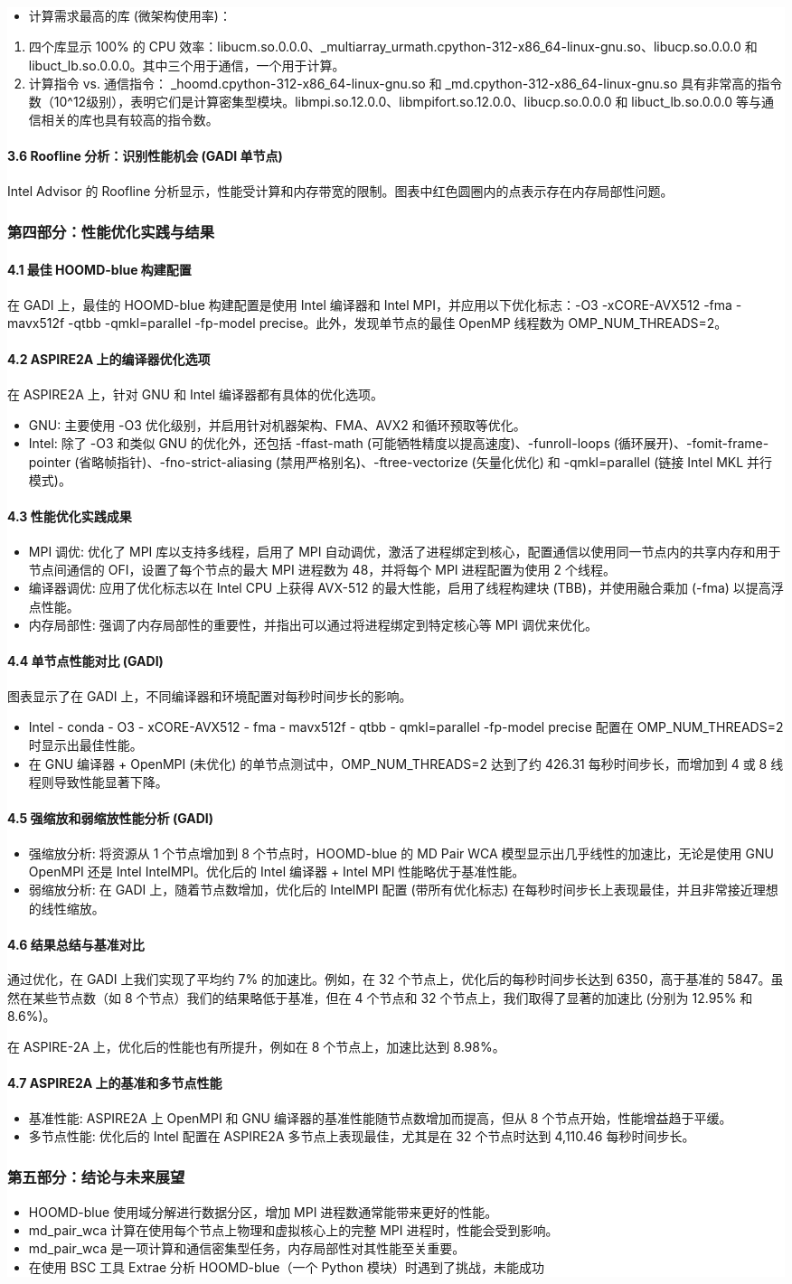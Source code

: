 - 计算需求最高的库 (微架构使用率)：
1. 四个库显示 100% 的 CPU 效率：libucm.so.0.0.0、_multiarray_urmath.cpython-312-x86_64-linux-gnu.so、libucp.so.0.0.0 和 libuct_lb.so.0.0.0。其中三个用于通信，一个用于计算。
2. 计算指令 vs. 通信指令：
_hoomd.cpython-312-x86_64-linux-gnu.so 和 _md.cpython-312-x86_64-linux-gnu.so 具有非常高的指令数（10^12级别），表明它们是计算密集型模块。libmpi.so.12.0.0、libmpifort.so.12.0.0、libucp.so.0.0.0 和 libuct_lb.so.0.0.0 等与通信相关的库也具有较高的指令数。
#### 3.6 Roofline 分析：识别性能机会 (GADI 单节点)
Intel Advisor 的 Roofline 分析显示，性能受计算和内存带宽的限制。图表中红色圆圈内的点表示存在内存局部性问题。

### 第四部分：性能优化实践与结果
#### 4.1 最佳 HOOMD-blue 构建配置
在 GADI 上，最佳的 HOOMD-blue 构建配置是使用 Intel 编译器和 Intel MPI，并应用以下优化标志：-O3 -xCORE-AVX512 -fma -mavx512f -qtbb -qmkl=parallel -fp-model precise。此外，发现单节点的最佳 OpenMP 线程数为 OMP_NUM_THREADS=2。

#### 4.2 ASPIRE2A 上的编译器优化选项
在 ASPIRE2A 上，针对 GNU 和 Intel 编译器都有具体的优化选项。
- GNU: 主要使用 -O3 优化级别，并启用针对机器架构、FMA、AVX2 和循环预取等优化。
- Intel: 除了 -O3 和类似 GNU 的优化外，还包括 -ffast-math (可能牺牲精度以提高速度)、-funroll-loops (循环展开)、-fomit-frame-pointer (省略帧指针)、-fno-strict-aliasing (禁用严格别名)、-ftree-vectorize (矢量化优化) 和 -qmkl=parallel (链接 Intel MKL 并行模式)。
#### 4.3 性能优化实践成果
- MPI 调优: 优化了 MPI 库以支持多线程，启用了 MPI 自动调优，激活了进程绑定到核心，配置通信以使用同一节点内的共享内存和用于节点间通信的 OFI，设置了每个节点的最大 MPI 进程数为 48，并将每个 MPI 进程配置为使用 2 个线程。
- 编译器调优: 应用了优化标志以在 Intel CPU 上获得 AVX-512 的最大性能，启用了线程构建块 (TBB)，并使用融合乘加 (-fma) 以提高浮点性能。
- 内存局部性: 强调了内存局部性的重要性，并指出可以通过将进程绑定到特定核心等 MPI 调优来优化。
#### 4.4 单节点性能对比 (GADI)
图表显示了在 GADI 上，不同编译器和环境配置对每秒时间步长的影响。
- Intel - conda - O3 - xCORE-AVX512 - fma - mavx512f - qtbb - qmkl=parallel -fp-model precise 配置在 OMP_NUM_THREADS=2 时显示出最佳性能。
- 在 GNU 编译器 + OpenMPI (未优化) 的单节点测试中，OMP_NUM_THREADS=2 达到了约 426.31 每秒时间步长，而增加到 4 或 8 线程则导致性能显著下降。
#### 4.5 强缩放和弱缩放性能分析 (GADI)
- 强缩放分析: 将资源从 1 个节点增加到 8 个节点时，HOOMD-blue 的 MD Pair WCA 模型显示出几乎线性的加速比，无论是使用 GNU OpenMPI 还是 Intel IntelMPI。优化后的 Intel 编译器 + Intel MPI 性能略优于基准性能。
- 弱缩放分析: 在 GADI 上，随着节点数增加，优化后的 IntelMPI 配置 (带所有优化标志) 在每秒时间步长上表现最佳，并且非常接近理想的线性缩放。
#### 4.6 结果总结与基准对比
通过优化，在 GADI 上我们实现了平均约 7% 的加速比。例如，在 32 个节点上，优化后的每秒时间步长达到 6350，高于基准的 5847。虽然在某些节点数（如 8 个节点）我们的结果略低于基准，但在 4 个节点和 32 个节点上，我们取得了显著的加速比 (分别为 12.95% 和 8.6%)。

在 ASPIRE-2A 上，优化后的性能也有所提升，例如在 8 个节点上，加速比达到 8.98%。

#### 4.7 ASPIRE2A 上的基准和多节点性能
- 基准性能: ASPIRE2A 上 OpenMPI 和 GNU 编译器的基准性能随节点数增加而提高，但从 8 个节点开始，性能增益趋于平缓。
- 多节点性能: 优化后的 Intel 配置在 ASPIRE2A 多节点上表现最佳，尤其是在 32 个节点时达到 4,110.46 每秒时间步长。
### 第五部分：结论与未来展望
- HOOMD-blue 使用域分解进行数据分区，增加 MPI 进程数通常能带来更好的性能。
- md_pair_wca 计算在使用每个节点上物理和虚拟核心上的完整 MPI 进程时，性能会受到影响。
- md_pair_wca 是一项计算和通信密集型任务，内存局部性对其性能至关重要。
- 在使用 BSC 工具 Extrae 分析 HOOMD-blue（一个 Python 模块）时遇到了挑战，未能成功